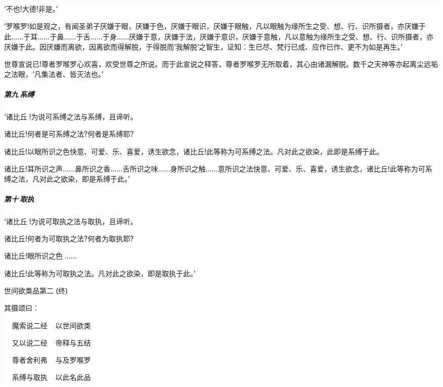 ‘不也!大德!非是。’

‘罗喉罗!如是观之，有闻圣弟子厌嫌于眼，厌嫌于色，厌嫌于眼识，厌嫌于眼触，凡以眼触为缘所生之受、想、行、识所摄者，亦厌嫌于此……于耳……于鼻……于舌……于身……厌嫌于意，厌嫌于法，厌嫌于意识，厌嫌于意触，凡以意触为缘所生之受、想、行、识所摄者，亦厌嫌于此。因厌嫌而离欲，因离欲而得解脱，于得脱而‘我解脱’之智生，证知：生已尽、梵行已成、应作已作、更不为如是再生。’

世尊宣说已!尊者罗喉罗心欢喜，欢受世尊之所说。而于此宣说之释答，尊者罗喉罗无所取着，其心由诸漏解脱。数千之天神等亦起离尘远垢之法眼，‘凡集法者、皆灭法也。’

##### 第九 系缚

‘诸比丘 !为说可系缚之法与系缚，且谛听。

诸比丘!何者是可系缚之法?何者是系缚耶?

诸比丘!以眼所识之色快意、可爱、乐、喜爱，诱生欲念，诸比丘!此等称为可系缚之法。凡对此之欲染，此即是系缚于此。

诸比丘!耳所识之声……鼻所识之香……舌所识之味……身所识之触……意所识之法快意、可爱、乐、喜爱，诱生欲念，诸比丘!此等称为可系缚之法，凡对此之欲染，即是系缚于此。’

##### 第十 取执

‘诸比丘 !为说可取执之法与取执，且谛听。

诸比丘!何者为可取执之法?何者为取执耶?

诸比丘!眼所识之色 ……

诸比丘!此等称为可取执之法。凡对此之欲染，即是取执于此。’

世间欲类品第二 (终)

其摄颂曰：

&nbsp;&nbsp;&nbsp;&nbsp;魔索说二经&nbsp;&nbsp;&nbsp;&nbsp;以世间欲类

&nbsp;&nbsp;&nbsp;&nbsp;又以说二经&nbsp;&nbsp;&nbsp;&nbsp;帝释与五结

&nbsp;&nbsp;&nbsp;&nbsp;尊者舍利弗&nbsp;&nbsp;&nbsp;&nbsp;与及罗喉罗

&nbsp;&nbsp;&nbsp;&nbsp;系缚与取执&nbsp;&nbsp;&nbsp;&nbsp;以此名此品